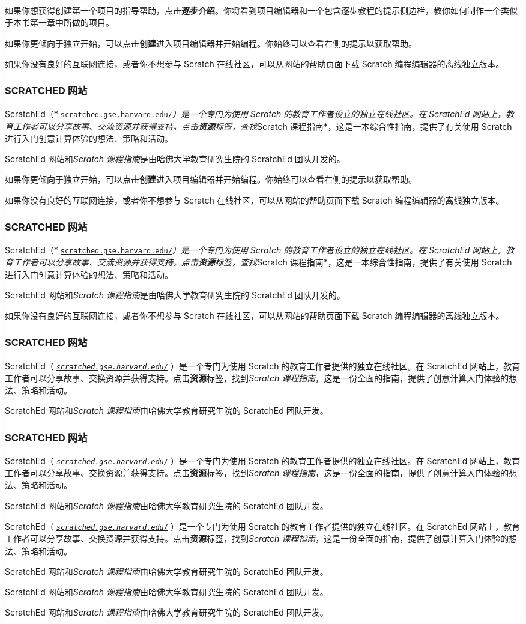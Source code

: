 如果你想获得创建第一个项目的指导帮助，点击**逐步介绍**。你将看到项目编辑器和一个包含逐步教程的提示侧边栏，教你如何制作一个类似于本书第一章中所做的项目。

如果你更倾向于独立开始，可以点击**创建**进入项目编辑器并开始编程。你始终可以查看右侧的提示以获取帮助。

如果你没有良好的互联网连接，或者你不想参与 Scratch 在线社区，可以从网站的帮助页面下载 Scratch 编程编辑器的离线独立版本。

### **SCRATCHED 网站**

ScratchEd（* [`scratched.gse.harvard.edu/`](http://scratched.gse.harvard.edu/)*）是一个专门为使用 Scratch 的教育工作者设立的独立在线社区。在 ScratchEd 网站上，教育工作者可以分享故事、交流资源并获得支持。点击**资源**标签，查找*Scratch 课程指南*，这是一本综合性指南，提供了有关使用 Scratch 进行入门创意计算体验的想法、策略和活动。

ScratchEd 网站和*Scratch 课程指南*是由哈佛大学教育研究生院的 ScratchEd 团队开发的。

如果你更倾向于独立开始，可以点击**创建**进入项目编辑器并开始编程。你始终可以查看右侧的提示以获取帮助。

如果你没有良好的互联网连接，或者你不想参与 Scratch 在线社区，可以从网站的帮助页面下载 Scratch 编程编辑器的离线独立版本。

### **SCRATCHED 网站**

ScratchEd（* [`scratched.gse.harvard.edu/`](http://scratched.gse.harvard.edu/)*）是一个专门为使用 Scratch 的教育工作者设立的独立在线社区。在 ScratchEd 网站上，教育工作者可以分享故事、交流资源并获得支持。点击**资源**标签，查找*Scratch 课程指南*，这是一本综合性指南，提供了有关使用 Scratch 进行入门创意计算体验的想法、策略和活动。

ScratchEd 网站和*Scratch 课程指南*是由哈佛大学教育研究生院的 ScratchEd 团队开发的。

如果你没有良好的互联网连接，或者你不想参与 Scratch 在线社区，可以从网站的帮助页面下载 Scratch 编程编辑器的离线独立版本。

### **SCRATCHED 网站**

ScratchEd（ *[`scratched.gse.harvard.edu/`](http://scratched.gse.harvard.edu/)* ）是一个专门为使用 Scratch 的教育工作者提供的独立在线社区。在 ScratchEd 网站上，教育工作者可以分享故事、交换资源并获得支持。点击**资源**标签，找到*Scratch 课程指南*，这是一份全面的指南，提供了创意计算入门体验的想法、策略和活动。

ScratchEd 网站和*Scratch 课程指南*由哈佛大学教育研究生院的 ScratchEd 团队开发。

### **SCRATCHED 网站**

ScratchEd（ *[`scratched.gse.harvard.edu/`](http://scratched.gse.harvard.edu/)* ）是一个专门为使用 Scratch 的教育工作者提供的独立在线社区。在 ScratchEd 网站上，教育工作者可以分享故事、交换资源并获得支持。点击**资源**标签，找到*Scratch 课程指南*，这是一份全面的指南，提供了创意计算入门体验的想法、策略和活动。

ScratchEd 网站和*Scratch 课程指南*由哈佛大学教育研究生院的 ScratchEd 团队开发。

ScratchEd（ *[`scratched.gse.harvard.edu/`](http://scratched.gse.harvard.edu/)* ）是一个专门为使用 Scratch 的教育工作者提供的独立在线社区。在 ScratchEd 网站上，教育工作者可以分享故事、交换资源并获得支持。点击**资源**标签，找到*Scratch 课程指南*，这是一份全面的指南，提供了创意计算入门体验的想法、策略和活动。

ScratchEd 网站和*Scratch 课程指南*由哈佛大学教育研究生院的 ScratchEd 团队开发。

ScratchEd 网站和*Scratch 课程指南*由哈佛大学教育研究生院的 ScratchEd 团队开发。

ScratchEd 网站和*Scratch 课程指南*由哈佛大学教育研究生院的 ScratchEd 团队开发。
